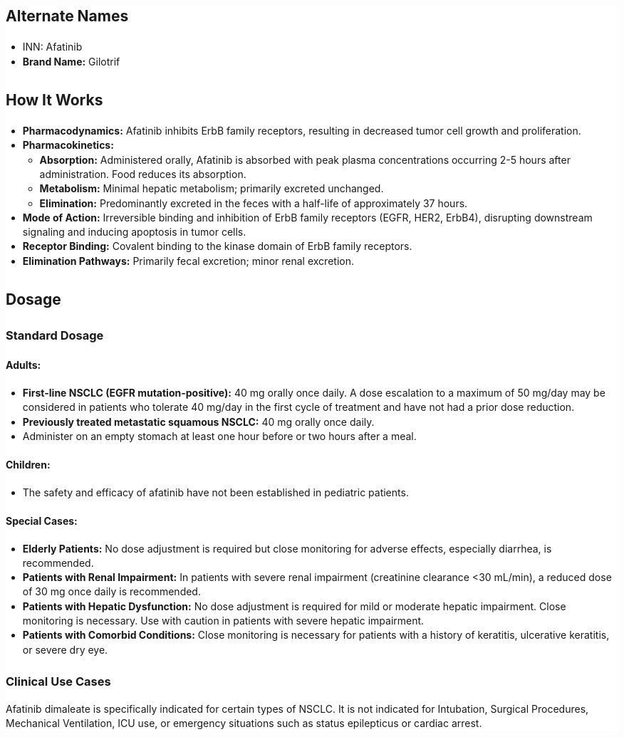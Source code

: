 ## **Alternate Names**

-  INN: Afatinib
- **Brand Name:** Gilotrif

## **How It Works**

- **Pharmacodynamics:** Afatinib inhibits ErbB family receptors, resulting in decreased tumor cell growth and proliferation.
- **Pharmacokinetics:**
    - **Absorption:** Administered orally, Afatinib is absorbed with peak plasma concentrations occurring 2-5 hours after administration. Food reduces its absorption.
    - **Metabolism:** Minimal hepatic metabolism; primarily excreted unchanged.
    - **Elimination:**  Predominantly excreted in the feces with a half-life of approximately 37 hours.
- **Mode of Action:** Irreversible binding and inhibition of ErbB family receptors (EGFR, HER2, ErbB4), disrupting downstream signaling and inducing apoptosis in tumor cells.
- **Receptor Binding:** Covalent binding to the kinase domain of ErbB family receptors.
- **Elimination Pathways:** Primarily fecal excretion; minor renal excretion.

## **Dosage**

### **Standard Dosage**

#### **Adults:**

- **First-line NSCLC (EGFR mutation-positive):** 40 mg orally once daily.  A dose escalation to a maximum of 50 mg/day may be considered in patients who tolerate 40 mg/day in the first cycle of treatment and have not had a prior dose reduction.
- **Previously treated metastatic squamous NSCLC:** 40 mg orally once daily.
- Administer on an empty stomach at least one hour before or two hours after a meal.

#### **Children:**

- The safety and efficacy of afatinib have not been established in pediatric patients.

#### **Special Cases:**

- **Elderly Patients:** No dose adjustment is required but close monitoring for adverse effects, especially diarrhea, is recommended.
- **Patients with Renal Impairment:** In patients with severe renal impairment (creatinine clearance <30 mL/min), a reduced dose of 30 mg once daily is recommended.
- **Patients with Hepatic Dysfunction:** No dose adjustment is required for mild or moderate hepatic impairment.  Close monitoring is necessary.  Use with caution in patients with severe hepatic impairment.
- **Patients with Comorbid Conditions:** Close monitoring is necessary for patients with a history of keratitis, ulcerative keratitis, or severe dry eye.


### **Clinical Use Cases**

Afatinib dimaleate is specifically indicated for certain types of NSCLC.  It is not indicated for Intubation, Surgical Procedures, Mechanical Ventilation, ICU use, or emergency situations such as status epilepticus or cardiac arrest.
